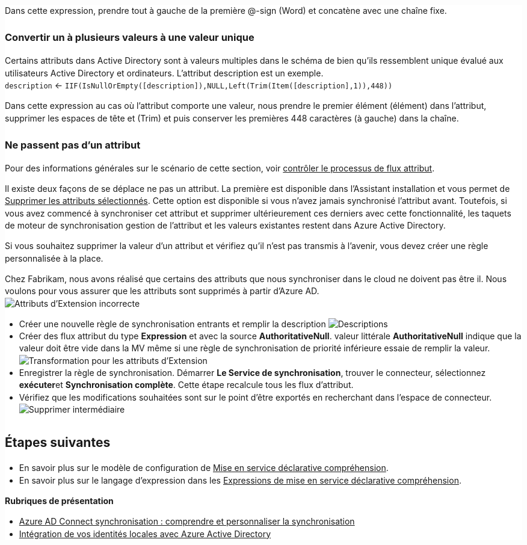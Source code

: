 Dans cette expression, prendre tout à gauche de la première @-sign (Word) et concatène avec une chaîne fixe.

### <a name="convert-a-multi-value-to-a-single-value"></a>Convertir un à plusieurs valeurs à une valeur unique
Certains attributs dans Active Directory sont à valeurs multiples dans le schéma de bien qu’ils ressemblent unique évalué aux utilisateurs Active Directory et ordinateurs. L’attribut description est un exemple.  
`description` <- `IIF(IsNullOrEmpty([description]),NULL,Left(Trim(Item([description],1)),448))`

Dans cette expression au cas où l’attribut comporte une valeur, nous prendre le premier élément (élément) dans l’attribut, supprimer les espaces de tête et (Trim) et puis conserver les premières 448 caractères (à gauche) dans la chaîne.

### <a name="do-not-flow-an-attribute"></a>Ne passent pas d’un attribut
Pour des informations générales sur le scénario de cette section, voir [contrôler le processus de flux attribut](active-directory-aadconnectsync-understanding-declarative-provisioning.md#control-the-attribute-flow-process).

Il existe deux façons de se déplace ne pas un attribut. La première est disponible dans l’Assistant installation et vous permet de [Supprimer les attributs sélectionnés](active-directory-aadconnect-get-started-custom.md#azure-ad-app-and-attribute-filtering). Cette option est disponible si vous n’avez jamais synchronisé l’attribut avant. Toutefois, si vous avez commencé à synchroniser cet attribut et supprimer ultérieurement ces derniers avec cette fonctionnalité, les taquets de moteur de synchronisation gestion de l’attribut et les valeurs existantes restent dans Azure Active Directory.

Si vous souhaitez supprimer la valeur d’un attribut et vérifiez qu’il n’est pas transmis à l’avenir, vous devez créer une règle personnalisée à la place.

Chez Fabrikam, nous avons réalisé que certains des attributs que nous synchroniser dans le cloud ne doivent pas être il. Nous voulons pour vous assurer que les attributs sont supprimés à partir d’Azure AD.  
![Attributs d’Extension incorrecte](./media/active-directory-aadconnectsync-change-the-configuration/badextensionattribute.png)

- Créer une nouvelle règle de synchronisation entrants et remplir la description ![Descriptions](./media/active-directory-aadconnectsync-change-the-configuration/syncruledescription.png)
- Créer des flux attribut du type **Expression** et avec la source **AuthoritativeNull**. valeur littérale **AuthoritativeNull** indique que la valeur doit être vide dans la MV même si une règle de synchronisation de priorité inférieure essaie de remplir la valeur.
![Transformation pour les attributs d’Extension](./media/active-directory-aadconnectsync-change-the-configuration/syncruletransformations.png)
- Enregistrer la règle de synchronisation. Démarrer **Le Service de synchronisation**, trouver le connecteur, sélectionnez **exécuter**et **Synchronisation complète**. Cette étape recalcule tous les flux d’attribut.
- Vérifiez que les modifications souhaitées sont sur le point d’être exportés en recherchant dans l’espace de connecteur.
![Supprimer intermédiaire](./media/active-directory-aadconnectsync-change-the-configuration/deletetobeexported.png)

## <a name="next-steps"></a>Étapes suivantes

- En savoir plus sur le modèle de configuration de [Mise en service déclarative compréhension](active-directory-aadconnectsync-understanding-declarative-provisioning.md).
- En savoir plus sur le langage d’expression dans les [Expressions de mise en service déclarative compréhension](active-directory-aadconnectsync-understanding-declarative-provisioning-expressions.md).

**Rubriques de présentation**

- [Azure AD Connect synchronisation : comprendre et personnaliser la synchronisation](active-directory-aadconnectsync-whatis.md)
- [Intégration de vos identités locales avec Azure Active Directory](active-directory-aadconnect.md)
